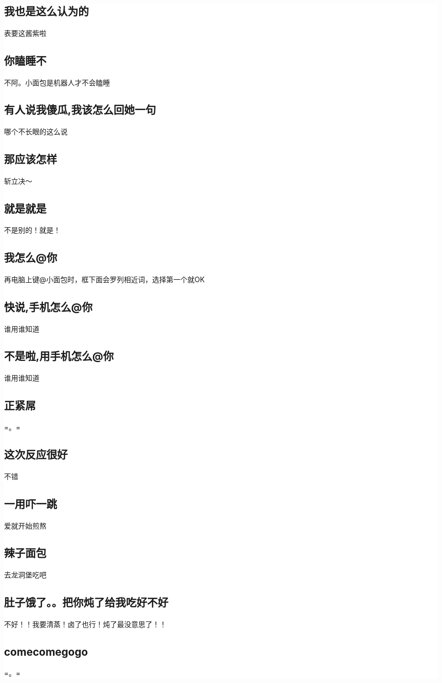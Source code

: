 ## 我也是这么认为的
表要这酱紫啦

## 你瞌睡不
不阿。小面包是机器人才不会瞌睡

## 有人说我傻瓜,我该怎么回她一句
哪个不长眼的这么说

## 那应该怎样
斩立决〜

## 就是就是
不是别的！就是！

## 我怎么@你
再电脑上键@小面包时，框下面会罗列相近词，选择第一个就OK

## 快说,手机怎么@你
谁用谁知道

## 不是啦,用手机怎么@你
谁用谁知道

## 正紧屌
=。=

## 这次反应很好
不错

## 一用吓一跳
爱就开始煎熬

## 辣子面包
去龙洞堡吃吧

## 肚子饿了。。把你炖了给我吃好不好
不好！！我要清蒸！卤了也行！炖了最没意思了！！

## comecomegogo
=。=
